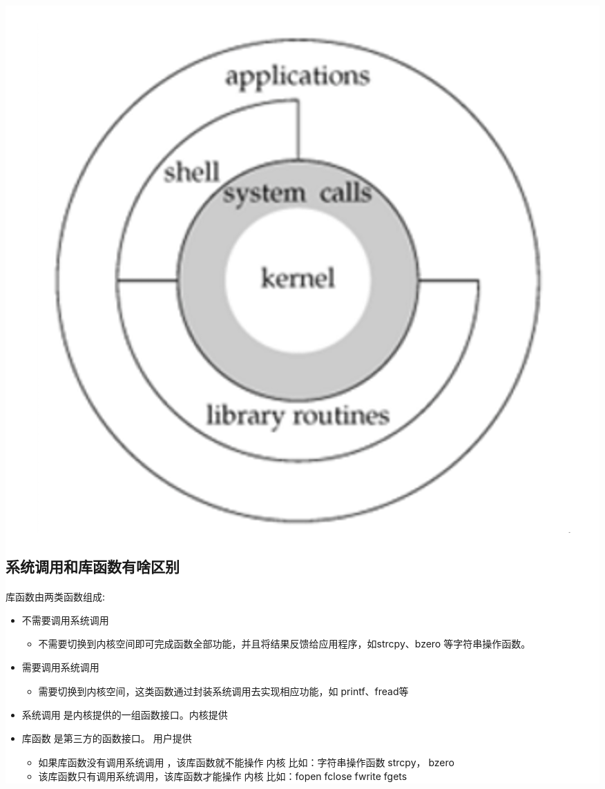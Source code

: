 <img src="./img/内核.png">

## 系统调用和库函数有啥区别

库函数由两类函数组成:

- 不需要调用系统调用
  - 不需要切换到内核空间即可完成函数全部功能，并且将结果反馈给应用程序，如strcpy、bzero 等字符串操作函数。
- 需要调用系统调用
  - 需要切换到内核空间，这类函数通过封装系统调用去实现相应功能，如 printf、fread等

- 系统调用 是内核提供的一组函数接口。内核提供 
- 库函数 是第三方的函数接口。 用户提供 
  - 如果库函数没有调用系统调用 ，该库函数就不能操作 内核 比如：字符串操作函数 strcpy， bzero 
  - 该库函数只有调用系统调用，该库函数才能操作 内核 比如：fopen fclose fwrite fgets
